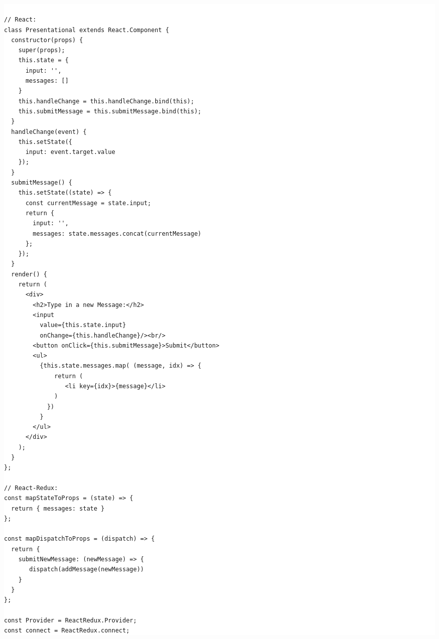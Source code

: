 ```

// React:
class Presentational extends React.Component {
  constructor(props) {
    super(props);
    this.state = {
      input: '',
      messages: []
    }
    this.handleChange = this.handleChange.bind(this);
    this.submitMessage = this.submitMessage.bind(this);
  }
  handleChange(event) {
    this.setState({
      input: event.target.value
    });
  }
  submitMessage() {
    this.setState((state) => {
      const currentMessage = state.input;
      return {
        input: '',
        messages: state.messages.concat(currentMessage)
      };
    });
  }
  render() {
    return (
      <div>
        <h2>Type in a new Message:</h2>
        <input
          value={this.state.input}
          onChange={this.handleChange}/><br/>
        <button onClick={this.submitMessage}>Submit</button>
        <ul>
          {this.state.messages.map( (message, idx) => {
              return (
                 <li key={idx}>{message}</li>
              )
            })
          }
        </ul>
      </div>
    );
  }
};

// React-Redux:
const mapStateToProps = (state) => {
  return { messages: state }
};

const mapDispatchToProps = (dispatch) => {
  return {
    submitNewMessage: (newMessage) => {
       dispatch(addMessage(newMessage))
    }
  }
};

const Provider = ReactRedux.Provider;
const connect = ReactRedux.connect;

```